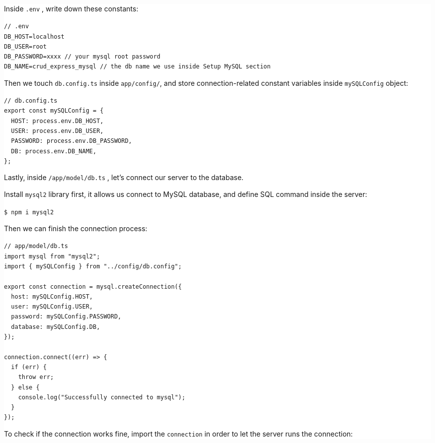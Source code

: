 Inside `.env` , write down these constants:

```tsx
// .env
DB_HOST=localhost
DB_USER=root
DB_PASSWORD=xxxx // your mysql root password
DB_NAME=crud_express_mysql // the db name we use inside Setup MySQL section
```

Then we touch `db.config.ts` inside `app/config/`, and store connection-related constant variables inside `mySQLConfig` object:

```tsx
// db.config.ts
export const mySQLConfig = {
  HOST: process.env.DB_HOST,
  USER: process.env.DB_USER,
  PASSWORD: process.env.DB_PASSWORD,
  DB: process.env.DB_NAME,
};
```

Lastly, inside `/app/model/db.ts` , let’s connect our server to the database.

Install `mysql2` library first, it allows us connect to MySQL database, and define SQL command inside the server:

```bash
$ npm i mysql2
```

Then we can finish the connection process: 

```tsx
// app/model/db.ts
import mysql from "mysql2";
import { mySQLConfig } from "../config/db.config";

export const connection = mysql.createConnection({
  host: mySQLConfig.HOST,
  user: mySQLConfig.USER,
  password: mySQLConfig.PASSWORD,
  database: mySQLConfig.DB,
});

connection.connect((err) => {
  if (err) {
    throw err;
  } else {
    console.log("Successfully connected to mysql");
  }
});
```

To check if the connection works fine, import the `connection` in order to let the server runs the connection:
